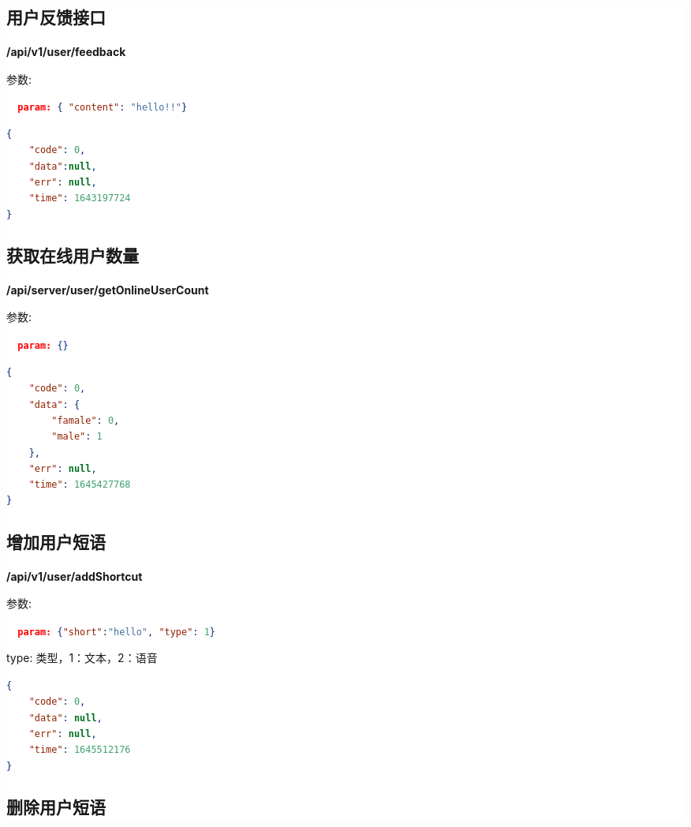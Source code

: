 ## 用户反馈接口

**/api/v1/user/feedback**

参数:

```json
  param: { "content": "hello!!"}
```

```json
{
    "code": 0,
    "data":null,
    "err": null,
    "time": 1643197724
}
```

## 获取在线用户数量

**/api/server/user/getOnlineUserCount**

参数:

```json
  param: {}
```

```json
{
    "code": 0,
    "data": {
        "famale": 0,
        "male": 1
    },
    "err": null,
    "time": 1645427768
}
```

## 增加用户短语

**/api/v1/user/addShortcut**

参数:

```json
  param: {"short":"hello", "type": 1}
```
type:  类型，1：文本，2：语音

```json
{
    "code": 0,
    "data": null,
    "err": null,
    "time": 1645512176
}
```
## 删除用户短语
